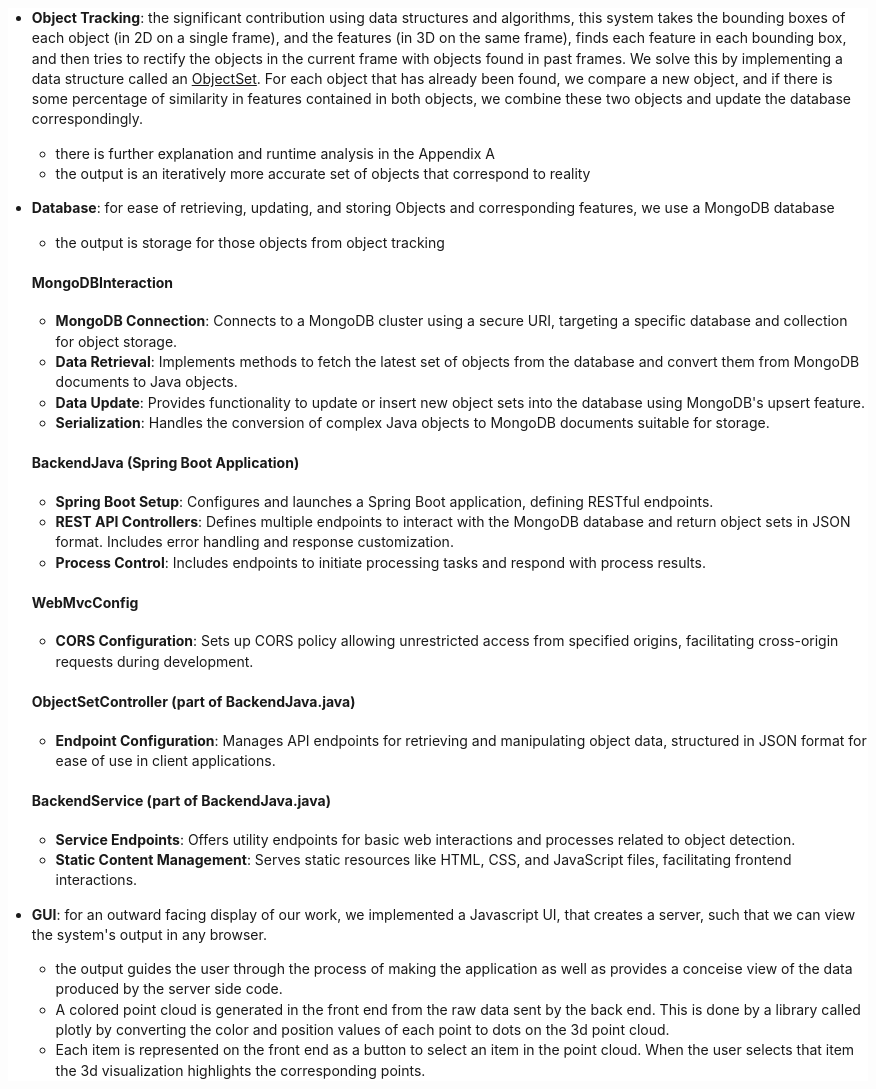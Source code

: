 - **Object Tracking**: the significant contribution using data structures and algorithms, this system takes the bounding boxes of each object (in 2D on a single frame), and the features (in 3D on the same frame), finds each feature in each bounding box, and then tries to rectify the objects in the current frame with objects found in past frames. We solve this by implementing a data structure called an [ObjectSet](./src/main/java/object_detection/ObjectSet.java). For each object that has already been found, we compare a new object, and if there is some percentage of similarity in features contained in both objects, we combine these two objects and update the database correspondingly.
    - there is further explanation and runtime analysis in the Appendix A
    - the output is an iteratively more accurate set of objects that correspond to reality

- **Database**: for ease of retrieving, updating, and storing Objects and corresponding features, we use a MongoDB database
    - the output is storage for those objects from object tracking

    #### MongoDBInteraction
    - **MongoDB Connection**: Connects to a MongoDB cluster using a secure URI, targeting a specific database and collection for object storage.
    - **Data Retrieval**: Implements methods to fetch the latest set of objects from the database and convert them from MongoDB documents to Java objects.
    - **Data Update**: Provides functionality to update or insert new object sets into the database using MongoDB's upsert feature.
    - **Serialization**: Handles the conversion of complex Java objects to MongoDB documents suitable for storage.
    #### BackendJava (Spring Boot Application)
    - **Spring Boot Setup**: Configures and launches a Spring Boot application, defining RESTful endpoints.
    - **REST API Controllers**: Defines multiple endpoints to interact with the MongoDB database and return object sets in JSON format. Includes error handling and response customization.
    - **Process Control**: Includes endpoints to initiate processing tasks and respond with process results.
    #### WebMvcConfig
    - **CORS Configuration**: Sets up CORS policy allowing unrestricted access from specified origins, facilitating cross-origin requests during development.
    #### ObjectSetController (part of BackendJava.java)
    - **Endpoint Configuration**: Manages API endpoints for retrieving and manipulating object data, structured in JSON format for ease of use in client applications.
    #### BackendService (part of BackendJava.java)
    - **Service Endpoints**: Offers utility endpoints for basic web interactions and processes related to object detection.
    - **Static Content Management**: Serves static resources like HTML, CSS, and JavaScript files, facilitating frontend interactions.


- **GUI**: for an outward facing display of our work, we implemented a Javascript UI, that creates a server, such that we can view the system's output in any browser.
    - the output guides the user through the process of making the application as well as provides a conceise view of the data produced by the server side code.
    - A colored point cloud is generated in the front end from the raw data sent by the back end. This is done by a library called plotly by converting the color and position values of each point to dots on the 3d point cloud.
    - Each item is represented on the front end as a button to select an item in the point cloud. When the user selects that item the 3d visualization highlights the corresponding points.
